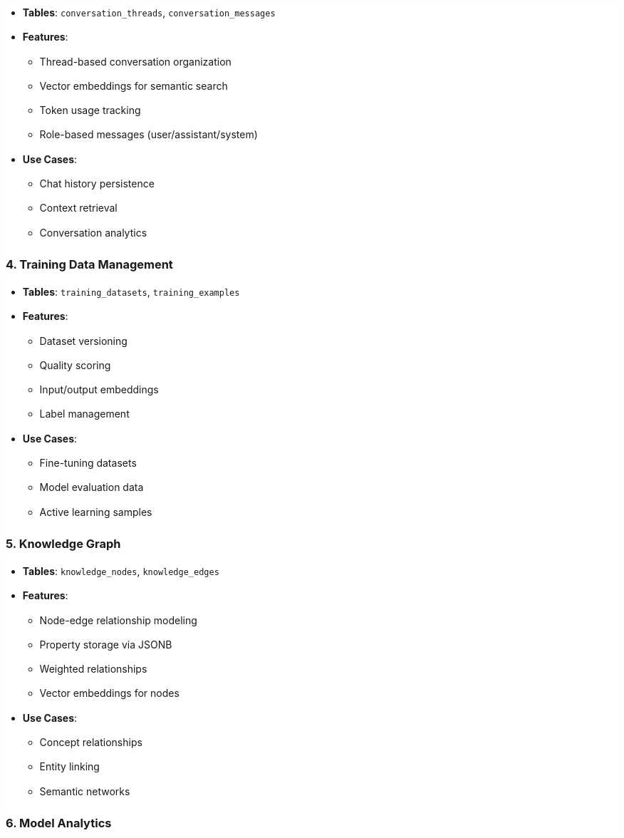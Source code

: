 - **Tables**: `conversation_threads`, `conversation_messages`

- **Features**:

  - Thread-based conversation organization

  - Vector embeddings for semantic search

  - Token usage tracking

  - Role-based messages (user/assistant/system)

- **Use Cases**:

  - Chat history persistence

  - Context retrieval

  - Conversation analytics
### 4. **Training Data Management**

- **Tables**: `training_datasets`, `training_examples`

- **Features**:

  - Dataset versioning

  - Quality scoring

  - Input/output embeddings

  - Label management

- **Use Cases**:

  - Fine-tuning datasets

  - Model evaluation data

  - Active learning samples
### 5. **Knowledge Graph**

- **Tables**: `knowledge_nodes`, `knowledge_edges`

- **Features**:

  - Node-edge relationship modeling

  - Property storage via JSONB

  - Weighted relationships

  - Vector embeddings for nodes

- **Use Cases**:

  - Concept relationships

  - Entity linking

  - Semantic networks
### 6. **Model Analytics**
